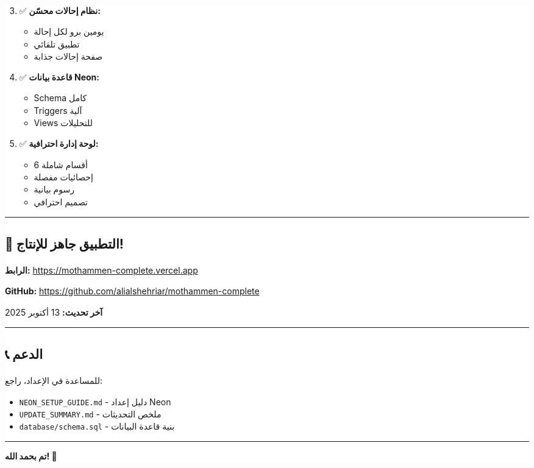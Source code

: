 3. ✅ **نظام إحالات محسّن:**
   - يومين برو لكل إحالة
   - تطبيق تلقائي
   - صفحة إحالات جذابة

4. ✅ **قاعدة بيانات Neon:**
   - Schema كامل
   - Triggers آلية
   - Views للتحليلات

5. ✅ **لوحة إدارة احترافية:**
   - 6 أقسام شاملة
   - إحصائيات مفصلة
   - رسوم بيانية
   - تصميم احترافي

---

## 🚀 التطبيق جاهز للإنتاج!

**الرابط:** https://mothammen-complete.vercel.app

**GitHub:** https://github.com/alialshehriar/mothammen-complete

**آخر تحديث:** 13 أكتوبر 2025

---

## 📞 الدعم

للمساعدة في الإعداد، راجع:
- `NEON_SETUP_GUIDE.md` - دليل إعداد Neon
- `UPDATE_SUMMARY.md` - ملخص التحديثات
- `database/schema.sql` - بنية قاعدة البيانات

---

**تم بحمد الله! 🎉**

